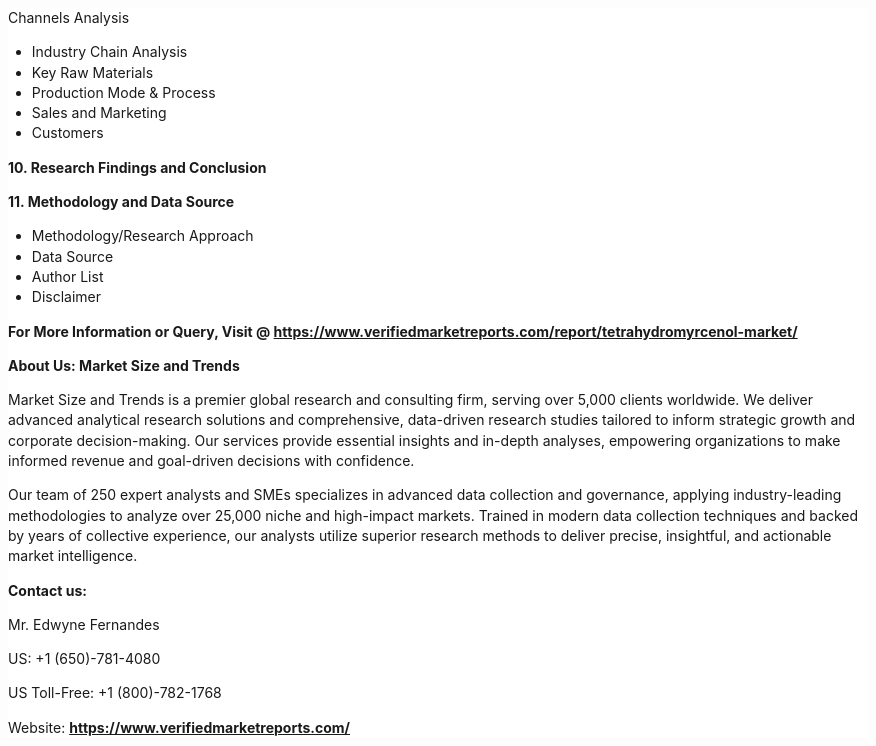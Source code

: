 Channels Analysis</strong></p><ul><li>Industry Chain Analysis</li><li>Key Raw Materials</li><li>Production Mode &amp; Process</li><li>Sales and Marketing</li><li>Customers</li></ul><p><strong>10. Research Findings and Conclusion</strong></p><p><strong>11. Methodology and Data Source</strong></p><ul><li>Methodology/Research Approach</li><li>Data Source</li><li>Author List</li><li>Disclaimer</li></ul></p><p><strong>For More Information or Query, Visit @ <a href="https://www.verifiedmarketreports.com/report/tetrahydromyrcenol-market/">https://www.verifiedmarketreports.com/report/tetrahydromyrcenol-market/</a></strong></p><p><strong>About Us: Market Size and Trends</strong></p><p>Market Size and Trends is a premier global research and consulting firm, serving over 5,000 clients worldwide. We deliver advanced analytical research solutions and comprehensive, data-driven research studies tailored to inform strategic growth and corporate decision-making. Our services provide essential insights and in-depth analyses, empowering organizations to make informed revenue and goal-driven decisions with confidence.</p><p>Our team of 250 expert analysts and SMEs specializes in advanced data collection and governance, applying industry-leading methodologies to analyze over 25,000 niche and high-impact markets. Trained in modern data collection techniques and backed by years of collective experience, our analysts utilize superior research methods to deliver precise, insightful, and actionable market intelligence.</p><p><strong>Contact us:</strong></p><p>Mr. Edwyne Fernandes</p><p>US: +1 (650)-781-4080</p><p>US Toll-Free: +1 (800)-782-1768</p><p>Website: <strong><a href="https://www.verifiedmarketreports.com/">https://www.verifiedmarketreports.com/</a></strong></p>
